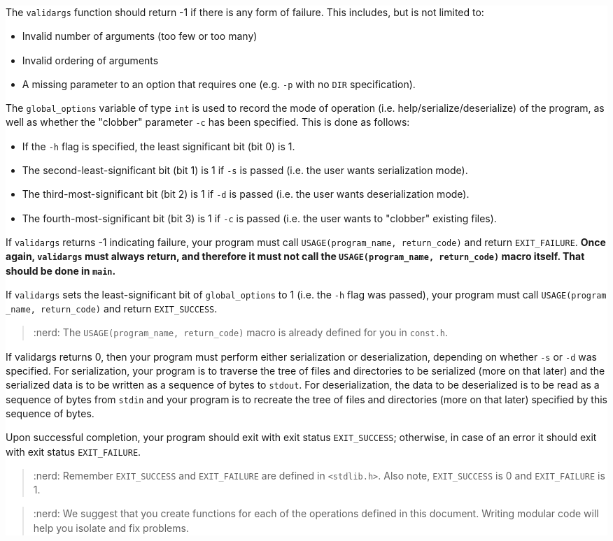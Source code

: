 The `validargs` function should return -1 if there is any form of failure.
This includes, but is not limited to:

- Invalid number of arguments (too few or too many)

- Invalid ordering of arguments

- A missing parameter to an option that requires one (e.g. `-p` with no
  `DIR` specification).

The `global_options` variable of type `int` is used to record the mode
of operation (i.e. help/serialize/deserialize) of the program, as well as
whether the "clobber" parameter `-c` has been specified.
This is done as follows:

- If the `-h` flag is specified, the least significant bit (bit 0) is 1.

- The second-least-significant bit (bit 1) is 1 if `-s` is passed
(i.e. the user wants serialization mode).

- The third-most-significant bit (bit 2) is 1 if `-d` is passed
(i.e. the user wants deserialization mode).

- The fourth-most-significant bit (bit 3) is 1 if `-c` is passed
(i.e. the user wants to "clobber" existing files).

If `validargs` returns -1 indicating failure, your program must call
`USAGE(program_name, return_code)` and return `EXIT_FAILURE`.
**Once again, `validargs` must always return, and therefore it must not
call the `USAGE(program_name, return_code)` macro itself.
That should be done in `main`.**

If `validargs` sets the least-significant bit of `global_options` to 1
(i.e. the `-h` flag was passed), your program must call `USAGE(program_name, return_code)`
and return `EXIT_SUCCESS`.

> :nerd: The `USAGE(program_name, return_code)` macro is already defined for you
> in `const.h`.

If validargs returns 0, then your program must perform either serialization or
deserialization, depending on whether `-s` or `-d` was specified.
For serialization, your program is to traverse the tree of files and directories
to be serialized (more on that later) and the serialized data is to be written as
a sequence of bytes to `stdout`.
For deserialization, the data to be deserialized is to be read as a sequence of bytes
from `stdin` and your program is to recreate the tree of files and directories
(more on that later) specified by this sequence of bytes.

Upon successful completion, your program should exit with exit status `EXIT_SUCCESS`;
otherwise, in case of an error it should exit with exit status `EXIT_FAILURE`.

> :nerd: Remember `EXIT_SUCCESS` and `EXIT_FAILURE` are defined in `<stdlib.h>`.
> Also note, `EXIT_SUCCESS` is 0 and `EXIT_FAILURE` is 1.

> :nerd: We suggest that you create functions for each of the operations defined
> in this document. Writing modular code will help you isolate and fix
> problems.
